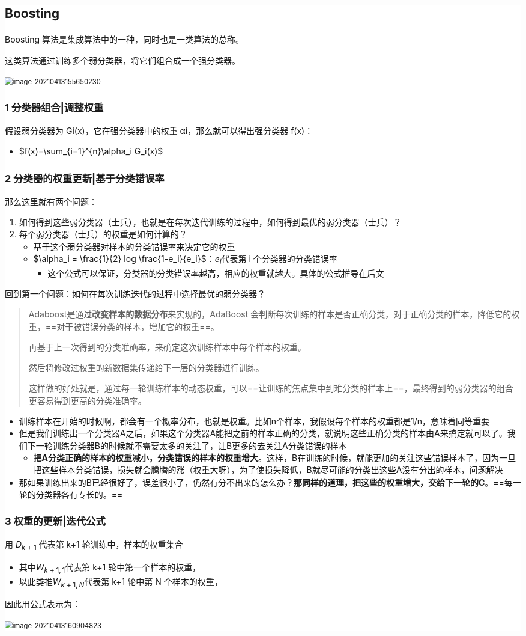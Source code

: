 

## Boosting

Boosting 算法是集成算法中的一种，同时也是一类算法的总称。

这类算法通过训练多个弱分类器，将它们组合成一个强分类器。

<img src="https://raw.githubusercontent.com/DaiDuncan/PicUploader/main/img2/20210413155650.png" alt="image-20210413155650230" style="zoom:80%;" />

### **1 分类器组合|调整权重**

假设弱分类器为 Gi(x)，它在强分类器中的权重 αi，那么就可以得出强分类器 f(x)：

- $f(x)=\sum_{i=1}^{n}\alpha_i G_i(x)$



### **2 分类器的权重更新|基于分类错误率**

那么这里就有两个问题：

1. 如何得到这些弱分类器（士兵），也就是在每次迭代训练的过程中，如何得到最优的弱分类器（士兵）？
2. 每个弱分类器（士兵）的权重是如何计算的？
   - 基于这个弱分类器对样本的分类错误率来决定它的权重
   - $\alpha_i = \frac{1}{2} log \frac{1-e_i}{e_i}$：$e_i$代表第 i 个分类器的分类错误率
     - 这个公式可以保证，分类器的分类错误率越高，相应的权重就越大。具体的公式推导在后文



回到第一个问题：如何在每次训练迭代的过程中选择最优的弱分类器？

> Adaboost是通过**改变样本的数据分布**来实现的，AdaBoost 会判断每次训练的样本是否正确分类，对于正确分类的样本，降低它的权重，==对于被错误分类的样本，增加它的权重==。
>
> 再基于上一次得到的分类准确率，来确定这次训练样本中每个样本的权重。
>
> 然后将修改过权重的新数据集传递给下一层的分类器进行训练。
>
> 这样做的好处就是，通过每一轮训练样本的动态权重，可以==让训练的焦点集中到难分类的样本上==，最终得到的弱分类器的组合更容易得到更高的分类准确率。

- 训练样本在开始的时候啊，都会有一个概率分布，也就是权重。比如n个样本，我假设每个样本的权重都是1/n，意味着同等重要
- 但是我们训练出一个分类器A之后，如果这个分类器A能把之前的样本正确的分类，就说明这些正确分类的样本由A来搞定就可以了。我们下一轮训练分类器B的时候就不需要太多的关注了，让B更多的去关注A分类错误的样本
  - **把A分类正确的样本的权重减小，分类错误的样本的权重增大**。这样，B在训练的时候，就能更加的关注这些错误样本了，因为一旦把这些样本分类错误，损失就会腾腾的涨（权重大呀），为了使损失降低，B就尽可能的分类出这些A没有分出的样本，问题解决
- 那如果训练出来的B已经很好了，误差很小了，仍然有分不出来的怎么办？**那同样的道理，把这些的权重增大，交给下一轮的C**。==每一轮的分类器各有专长的。==



### **3 权重的更新|迭代公式**

用 $D_{k+1}$ 代表第 k+1 轮训练中，样本的权重集合

- 其中$W_{k+1, 1}$代表第 k+1 轮中第一个样本的权重，
- 以此类推$W_{k+1, N}$代表第 k+1 轮中第 N 个样本的权重，

因此用公式表示为：

<img src="https://raw.githubusercontent.com/DaiDuncan/PicUploader/main/img2/20210413160905.png" alt="image-20210413160904823" style="zoom:80%;" />
